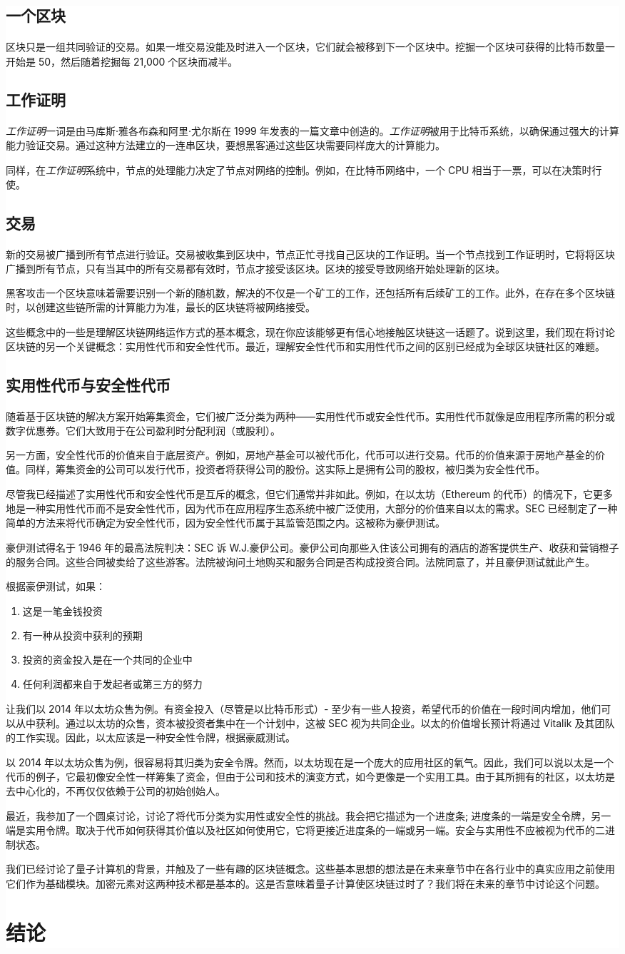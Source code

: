 ## 一个区块

区块只是一组共同验证的交易。如果一堆交易没能及时进入一个区块，它们就会被移到下一个区块中。挖掘一个区块可获得的比特币数量一开始是 50，然后随着挖掘每 21,000 个区块而减半。

## 工作证明

*工作证明*一词是由马库斯·雅各布森和阿里·尤尔斯在 1999 年发表的一篇文章中创造的。*工作证明*被用于比特币系统，以确保通过强大的计算能力验证交易。通过这种方法建立的一连串区块，要想黑客通过这些区块需要同样庞大的计算能力。

同样，在*工作证明*系统中，节点的处理能力决定了节点对网络的控制。例如，在比特币网络中，一个 CPU 相当于一票，可以在决策时行使。

## 交易

新的交易被广播到所有节点进行验证。交易被收集到区块中，节点正忙寻找自己区块的工作证明。当一个节点找到工作证明时，它将将区块广播到所有节点，只有当其中的所有交易都有效时，节点才接受该区块。区块的接受导致网络开始处理新的区块。

黑客攻击一个区块意味着需要识别一个新的随机数，解决的不仅是一个矿工的工作，还包括所有后续矿工的工作。此外，在存在多个区块链时，以创建这些链所需的计算能力为准，最长的区块链将被网络接受。

这些概念中的一些是理解区块链网络运作方式的基本概念，现在你应该能够更有信心地接触区块链这一话题了。说到这里，我们现在将讨论区块链的另一个关键概念：实用性代币和安全性代币。最近，理解安全性代币和实用性代币之间的区别已经成为全球区块链社区的难题。

## 实用性代币与安全性代币

随着基于区块链的解决方案开始筹集资金，它们被广泛分类为两种——实用性代币或安全性代币。实用性代币就像是应用程序所需的积分或数字优惠券。它们大致用于在公司盈利时分配利润（或股利）。

另一方面，安全性代币的价值来自于底层资产。例如，房地产基金可以被代币化，代币可以进行交易。代币的价值来源于房地产基金的价值。同样，筹集资金的公司可以发行代币，投资者将获得公司的股份。这实际上是拥有公司的股权，被归类为安全性代币。

尽管我已经描述了实用性代币和安全性代币是互斥的概念，但它们通常并非如此。例如，在以太坊（Ethereum 的代币）的情况下，它更多地是一种实用性代币而不是安全性代币，因为代币在应用程序生态系统中被广泛使用，大部分的价值来自以太的需求。SEC 已经制定了一种简单的方法来将代币确定为安全性代币，因为安全性代币属于其监管范围之内。这被称为豪伊测试。

豪伊测试得名于 1946 年的最高法院判决：SEC 诉 W.J.豪伊公司。豪伊公司向那些入住该公司拥有的酒店的游客提供生产、收获和营销橙子的服务合同。这些合同被卖给了这些游客。法院被询问土地购买和服务合同是否构成投资合同。法院同意了，并且豪伊测试就此产生。

根据豪伊测试，如果：

1.  这是一笔金钱投资

1.  有一种从投资中获利的预期

1.  投资的资金投入是在一个共同的企业中

1.  任何利润都来自于发起者或第三方的努力

让我们以 2014 年以太坊众售为例。有资金投入（尽管是以比特币形式）- 至少有一些人投资，希望代币的价值在一段时间内增加，他们可以从中获利。通过以太坊的众售，资本被投资者集中在一个计划中，这被 SEC 视为共同企业。以太的价值增长预计将通过 Vitalik 及其团队的工作实现。因此，以太应该是一种安全性令牌，根据豪威测试。

以 2014 年以太坊众售为例，很容易将其归类为安全令牌。然而，以太坊现在是一个庞大的应用社区的氧气。因此，我们可以说以太是一个代币的例子，它最初像安全性一样筹集了资金，但由于公司和技术的演变方式，如今更像是一个实用工具。由于其所拥有的社区，以太坊是去中心化的，不再仅仅依赖于公司的初始创始人。

最近，我参加了一个圆桌讨论，讨论了将代币分类为实用性或安全性的挑战。我会把它描述为一个进度条; 进度条的一端是安全令牌，另一端是实用令牌。取决于代币如何获得其价值以及社区如何使用它，它将更接近进度条的一端或另一端。安全与实用性不应被视为代币的二进制状态。

我们已经讨论了量子计算机的背景，并触及了一些有趣的区块链概念。这些基本思想的想法是在未来章节中在各行业中的真实应用之前使用它们作为基础模块。加密元素对这两种技术都是基本的。这是否意味着量子计算使区块链过时了？我们将在未来的章节中讨论这个问题。

# 结论
